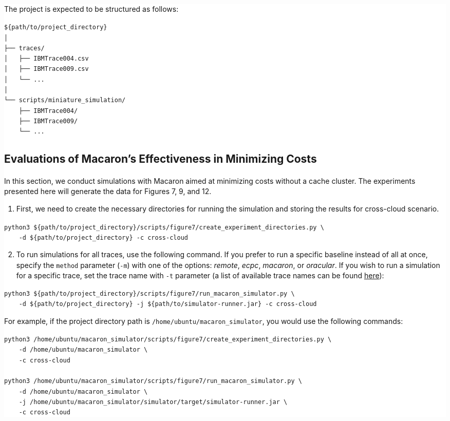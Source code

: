 The project is expected to be structured as follows:

```console
${path/to/project_directory}
│
├── traces/
│   ├── IBMTrace004.csv
│   ├── IBMTrace009.csv
│   └── ...
│
└── scripts/miniature_simulation/
    ├── IBMTrace004/
    ├── IBMTrace009/
    └── ...
```


## Evaluations of Macaron’s Effectiveness in Minimizing Costs

In this section, we conduct simulations with Macaron aimed at minimizing costs without a cache cluster.
The experiments presented here will generate the data for Figures 7, 9, and 12.

1. First, we need to create the necessary directories for running the simulation and storing the results for cross-cloud scenario.​

```console
python3 ${path/to/project_directory}/scripts/figure7/create_experiment_directories.py \
    -d ${path/to/project_directory} -c cross-cloud
```

2. To run simulations for all traces, use the following command.
If you prefer to run a specific baseline instead of all at once, specify the `method` parameter (`-m`) with one of the options: *remote*, *ecpc*, *macaron*, or *oracular*.
If you wish to run a simulation for a specific trace, set the trace name with `-t` parameter (a list of available trace names can be found [here](./expected_time.md)):

```console
python3 ${path/to/project_directory}/scripts/figure7/run_macaron_simulator.py \
    -d ${path/to/project_directory} -j ${path/to/simulator-runner.jar} -c cross-cloud
```

For example, if the project directory path is `/home/ubuntu/macaron_simulator`, you would use the following commands:

```console
python3 /home/ubuntu/macaron_simulator/scripts/figure7/create_experiment_directories.py \
    -d /home/ubuntu/macaron_simulator \
    -c cross-cloud

python3 /home/ubuntu/macaron_simulator/scripts/figure7/run_macaron_simulator.py \
    -d /home/ubuntu/macaron_simulator \
    -j /home/ubuntu/macaron_simulator/simulator/target/simulator-runner.jar \
    -c cross-cloud
```
